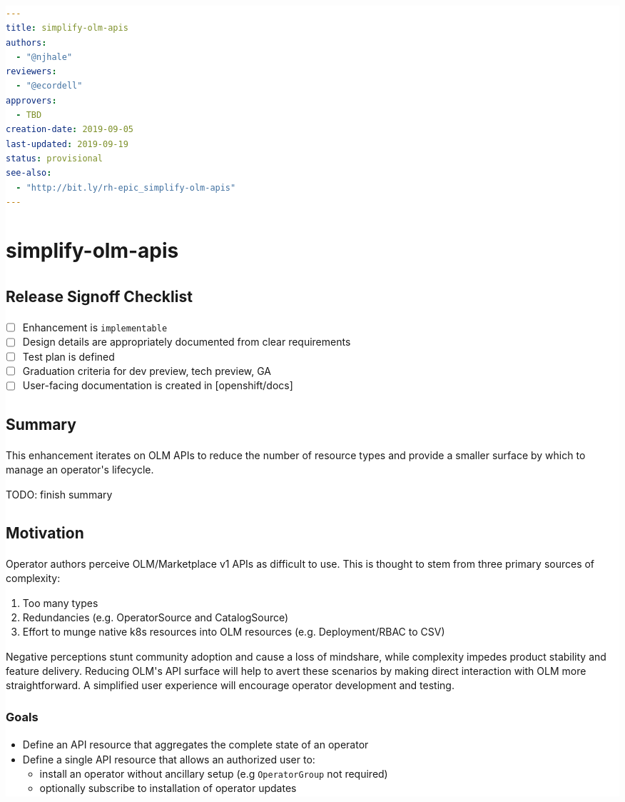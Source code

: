 ```yaml
---
title: simplify-olm-apis
authors:
  - "@njhale"
reviewers:
  - "@ecordell"
approvers:
  - TBD
creation-date: 2019-09-05
last-updated: 2019-09-19
status: provisional
see-also:
  - "http://bit.ly/rh-epic_simplify-olm-apis"
---
```


# simplify-olm-apis

## Release Signoff Checklist

- [ ] Enhancement is `implementable`
- [ ] Design details are appropriately documented from clear requirements
- [ ] Test plan is defined
- [ ] Graduation criteria for dev preview, tech preview, GA
- [ ] User-facing documentation is created in [openshift/docs]

## Summary

This enhancement iterates on OLM APIs to reduce the number of resource types and provide a smaller surface by which to manage an operator's lifecycle.

TODO: finish summary

## Motivation

Operator authors perceive OLM/Marketplace v1 APIs as difficult to use. This is thought to stem from three primary sources of complexity:

1. Too many types
2. Redundancies (e.g. OperatorSource and CatalogSource)
3. Effort to munge native k8s resources into OLM resources (e.g. Deployment/RBAC to CSV)

Negative perceptions stunt community adoption and cause a loss of mindshare, while complexity impedes product stability and feature delivery. Reducing OLM's API surface will help to avert these scenarios by making direct interaction with OLM more straightforward. A simplified user experience will encourage operator development and testing.

### Goals

- Define an API resource that aggregates the complete state of an operator
- Define a single API resource that allows an authorized user to:
  - install an operator without ancillary setup (e.g `OperatorGroup` not required)
  - optionally subscribe to installation of operator updates
